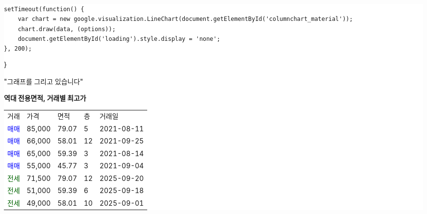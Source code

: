     setTimeout(function() {
        var chart = new google.visualization.LineChart(document.getElementById('columnchart_material'));
        chart.draw(data, (options));
        document.getElementById('loading').style.display = 'none';
    }, 200);
  }
</script>


<div id="loading" style="z-index:20; display: block; margin-left: 0px">"그래프를 그리고 있습니다"</div>
<div id="columnchart_material" style="width: 95%; margin-left: 0px; display: block"></div>

<b>역대 전용면적, 거래별 최고가</b>
<table class="sortable">
    <tr>
      <td>거래</td>
      <td>가격</td>
      <td>면적</td>
      <td>층</td>
      <td>거래일</td>
    </tr>
        <tr>
          <td><a style="color: blue">매매</a></td>
          <td>85,000</td>
          <td>79.07</td>
          <td>5</td>
          <td>2021-08-11</td>
        </tr>            <tr>
          <td><a style="color: blue">매매</a></td>
          <td>66,000</td>
          <td>58.01</td>
          <td>12</td>
          <td>2021-09-25</td>
        </tr>            <tr>
          <td><a style="color: blue">매매</a></td>
          <td>65,000</td>
          <td>59.39</td>
          <td>3</td>
          <td>2021-08-14</td>
        </tr>            <tr>
          <td><a style="color: blue">매매</a></td>
          <td>55,000</td>
          <td>45.77</td>
          <td>3</td>
          <td>2021-09-04</td>
        </tr>        
        <tr>
              <td><a style="color: darkgreen">전세</a></td>
              <td>71,500</td>
              <td>79.07</td>
              <td>12</td>
              <td>2025-09-20</td>
            </tr>            <tr>
              <td><a style="color: darkgreen">전세</a></td>
              <td>51,000</td>
              <td>59.39</td>
              <td>6</td>
              <td>2025-09-18</td>
            </tr>            <tr>
              <td><a style="color: darkgreen">전세</a></td>
              <td>49,000</td>
              <td>58.01</td>
              <td>10</td>
              <td>2025-09-01</td>
            </tr>            <tr>